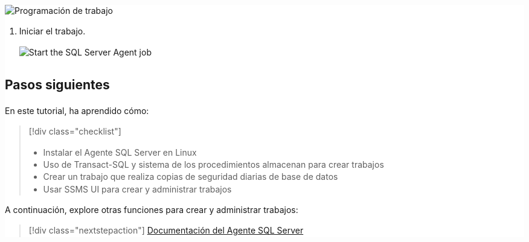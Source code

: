    ![Programación de trabajo](./media/sql-server-linux-run-sql-server-agent-job/ssms-agent-8.png)

1. Iniciar el trabajo.

   <img src="./media/sql-server-linux-run-sql-server-agent-job/ssms-agent-9.png" alt="Start the SQL Server Agent job" style="width: 550px;"/>

## <a name="next-steps"></a>Pasos siguientes

En este tutorial, ha aprendido cómo:

> [!div class="checklist"]
> * Instalar el Agente SQL Server en Linux
> * Uso de Transact-SQL y sistema de los procedimientos almacenan para crear trabajos
> * Crear un trabajo que realiza copias de seguridad diarias de base de datos
> * Usar SSMS UI para crear y administrar trabajos

A continuación, explore otras funciones para crear y administrar trabajos:

> [!div class="nextstepaction"]
>[Documentación del Agente SQL Server](https://docs.microsoft.com/sql/ssms/agent/sql-server-agent)
